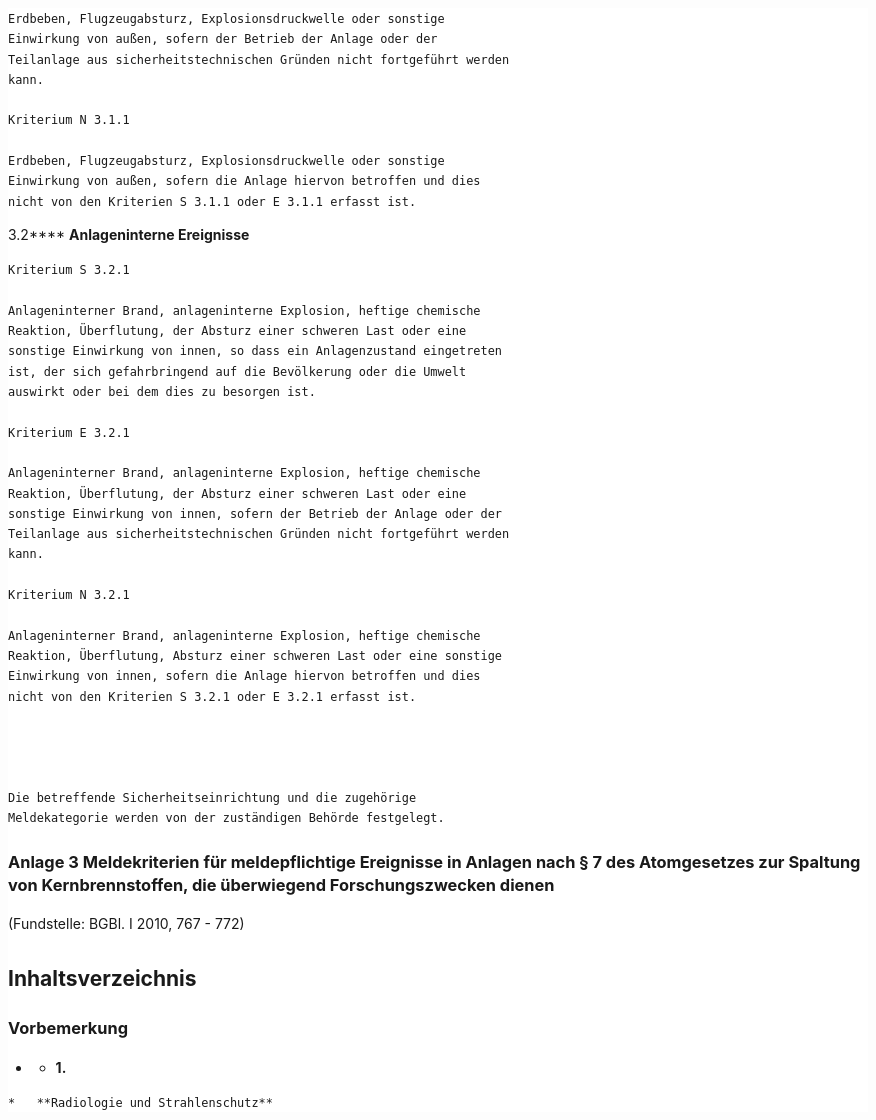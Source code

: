    Erdbeben, Flugzeugabsturz, Explosionsdruckwelle oder sonstige
    Einwirkung von außen, sofern der Betrieb der Anlage oder der
    Teilanlage aus sicherheitstechnischen Gründen nicht fortgeführt werden
    kann.

    Kriterium N 3.1.1

    Erdbeben, Flugzeugabsturz, Explosionsdruckwelle oder sonstige
    Einwirkung von außen, sofern die Anlage hiervon betroffen und dies
    nicht von den Kriterien S 3.1.1 oder E 3.1.1 erfasst ist.


3.2**** **Anlageninterne Ereignisse**

    Kriterium S 3.2.1

    Anlageninterner Brand, anlageninterne Explosion, heftige chemische
    Reaktion, Überflutung, der Absturz einer schweren Last oder eine
    sonstige Einwirkung von innen, so dass ein Anlagenzustand eingetreten
    ist, der sich gefahrbringend auf die Bevölkerung oder die Umwelt
    auswirkt oder bei dem dies zu besorgen ist.

    Kriterium E 3.2.1

    Anlageninterner Brand, anlageninterne Explosion, heftige chemische
    Reaktion, Überflutung, der Absturz einer schweren Last oder eine
    sonstige Einwirkung von innen, sofern der Betrieb der Anlage oder der
    Teilanlage aus sicherheitstechnischen Gründen nicht fortgeführt werden
    kann.

    Kriterium N 3.2.1

    Anlageninterner Brand, anlageninterne Explosion, heftige chemische
    Reaktion, Überflutung, Absturz einer schweren Last oder eine sonstige
    Einwirkung von innen, sofern die Anlage hiervon betroffen und dies
    nicht von den Kriterien S 3.2.1 oder E 3.2.1 erfasst ist.




    Die betreffende Sicherheitseinrichtung und die zugehörige
    Meldekategorie werden von der zuständigen Behörde festgelegt.
[^F774190_01_BJNR017660992BJNE002302377]: 

### Anlage 3 Meldekriterien für meldepflichtige Ereignisse in Anlagen nach § 7 des Atomgesetzes zur Spaltung von Kernbrennstoffen, die überwiegend Forschungszwecken dienen

(Fundstelle: BGBl. I 2010, 767 - 772)

## Inhaltsverzeichnis

### **Vorbemerkung**


*    *   **1.**

    *   **Radiologie und Strahlenschutz**
